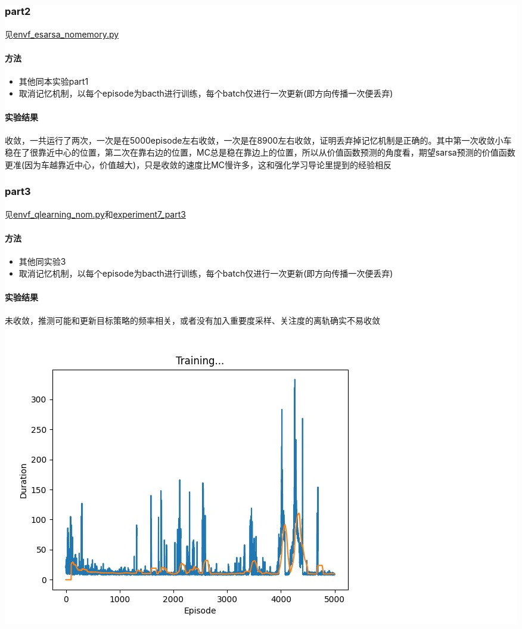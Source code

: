 ### part2

见[envf_esarsa_nomemory.py](./envf_esarsa_nomemory.py)

#### 方法

- 其他同本实验part1
- 取消记忆机制，以每个episode为bacth进行训练，每个batch仅进行一次更新(即方向传播一次便丢弃)

#### 实验结果

收敛，一共运行了两次，一次是在5000episode左右收敛，一次是在8900左右收敛，证明丢弃掉记忆机制是正确的。其中第一次收敛小车稳在了很靠近中心的位置，第二次在靠右边的位置，MC总是稳在靠边上的位置，所以从价值函数预测的角度看，期望sarsa预测的价值函数更准(因为车越靠近中心，价值越大)，只是收敛的速度比MC慢许多，这和强化学习导论里提到的经验相反

### part3

见[envf_qlearning_nom.py](./envf_qlearning_nom.py)和[experiment7_part3](./experiment7_part3/)

#### 方法

- 其他同实验3
- 取消记忆机制，以每个episode为bacth进行训练，每个batch仅进行一次更新(即方向传播一次便丢弃)

#### 实验结果

未收敛，推测可能和更新目标策略的频率相关，或者没有加入重要度采样、关注度的离轨确实不易收敛

![](./experiment7_part3_error/Duration_balance_pole_episode5000.jpg)
